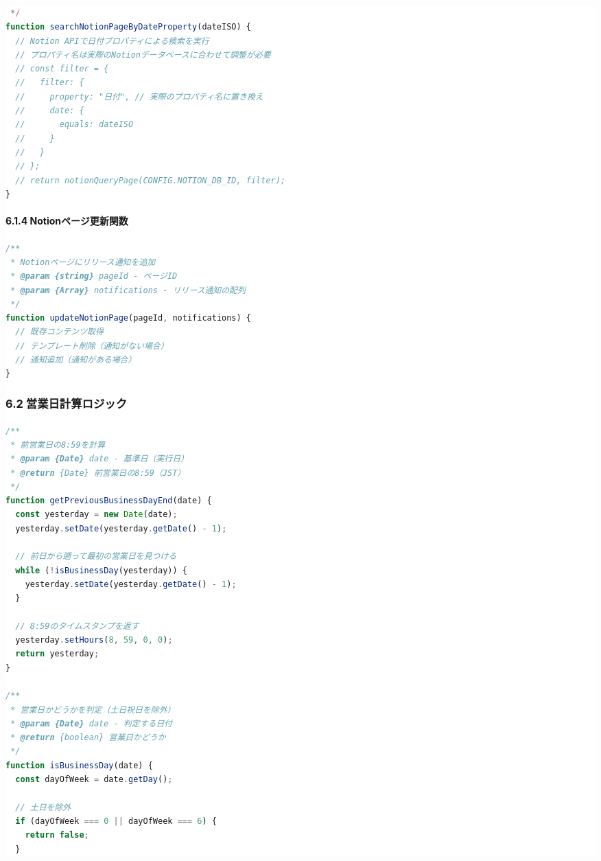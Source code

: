 ```javascript
 */
function searchNotionPageByDateProperty(dateISO) {
  // Notion APIで日付プロパティによる検索を実行
  // プロパティ名は実際のNotionデータベースに合わせて調整が必要
  // const filter = {
  //   filter: {
  //     property: "日付", // 実際のプロパティ名に置き換え
  //     date: {
  //       equals: dateISO
  //     }
  //   }
  // };
  // return notionQueryPage(CONFIG.NOTION_DB_ID, filter);
}
```

#### 6.1.4 Notionページ更新関数
```javascript
/**
 * Notionページにリリース通知を追加
 * @param {string} pageId - ページID
 * @param {Array} notifications - リリース通知の配列
 */
function updateNotionPage(pageId, notifications) {
  // 既存コンテンツ取得
  // テンプレート削除（通知がない場合）
  // 通知追加（通知がある場合）
}
```

### 6.2 営業日計算ロジック
```javascript
/**
 * 前営業日の8:59を計算
 * @param {Date} date - 基準日（実行日）
 * @return {Date} 前営業日の8:59（JST）
 */
function getPreviousBusinessDayEnd(date) {
  const yesterday = new Date(date);
  yesterday.setDate(yesterday.getDate() - 1);
  
  // 前日から遡って最初の営業日を見つける
  while (!isBusinessDay(yesterday)) {
    yesterday.setDate(yesterday.getDate() - 1);
  }
  
  // 8:59のタイムスタンプを返す
  yesterday.setHours(8, 59, 0, 0);
  return yesterday;
}

/**
 * 営業日かどうかを判定（土日祝日を除外）
 * @param {Date} date - 判定する日付
 * @return {boolean} 営業日かどうか
 */
function isBusinessDay(date) {
  const dayOfWeek = date.getDay();
  
  // 土日を除外
  if (dayOfWeek === 0 || dayOfWeek === 6) {
    return false;
  }
```